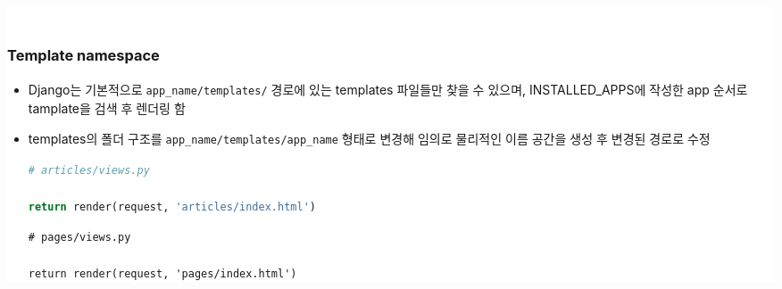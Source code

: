<br>

### Template namespace

- Django는 기본적으로 `app_name/templates/` 경로에 있는 templates 파일들만 찾을 수 있으며, INSTALLED_APPS에 작성한 app 순서로 tamplate을 검색 후 렌더링 함

- templates의 폴더 구조를 `app_name/templates/app_name` 형태로 변경해 
  임의로 물리적인 이름 공간을 생성 후 변경된 경로로 수정
  
  ```python
  # articles/views.py
  
  return render(request, 'articles/index.html')
  ```
  
  ```rrrrrrrrrrrrrrrrrrpython
  # pages/views.py
  
  return render(request, 'pages/index.html')
  ```